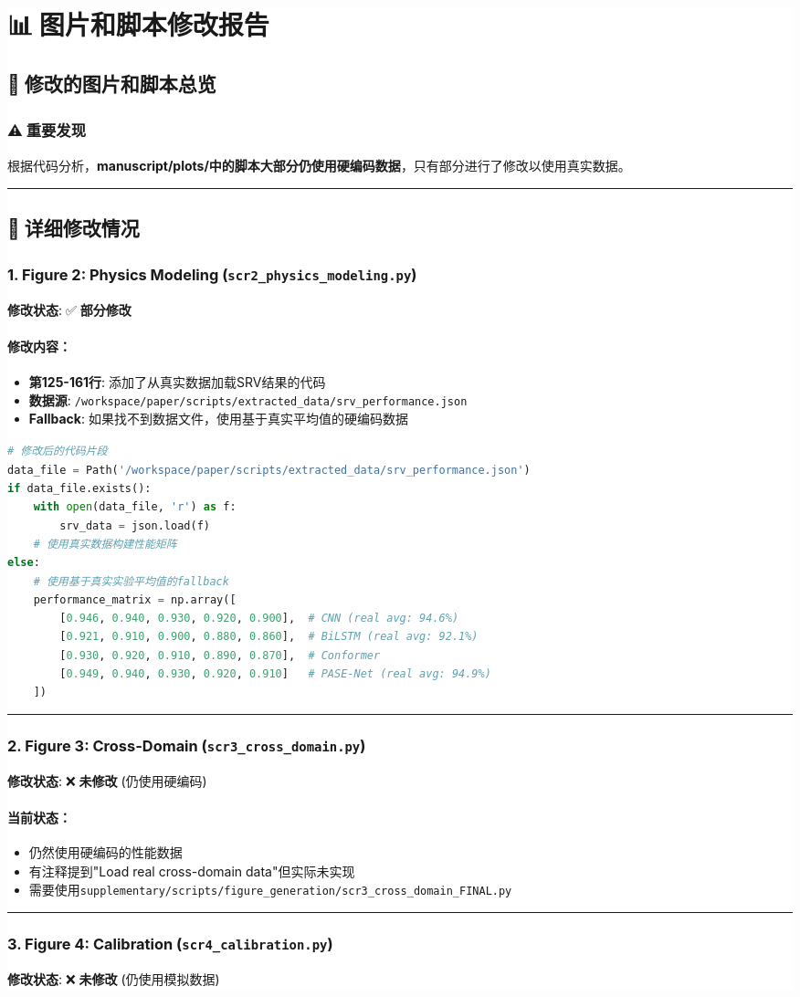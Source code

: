 # 📊 图片和脚本修改报告

## 🔄 修改的图片和脚本总览

### ⚠️ 重要发现
根据代码分析，**manuscript/plots/中的脚本大部分仍使用硬编码数据**，只有部分进行了修改以使用真实数据。

---

## 📝 详细修改情况

### 1. Figure 2: Physics Modeling (`scr2_physics_modeling.py`)
**修改状态**: ✅ **部分修改**

#### 修改内容：
- **第125-161行**: 添加了从真实数据加载SRV结果的代码
- **数据源**: `/workspace/paper/scripts/extracted_data/srv_performance.json`
- **Fallback**: 如果找不到数据文件，使用基于真实平均值的硬编码数据

```python
# 修改后的代码片段
data_file = Path('/workspace/paper/scripts/extracted_data/srv_performance.json')
if data_file.exists():
    with open(data_file, 'r') as f:
        srv_data = json.load(f)
    # 使用真实数据构建性能矩阵
else:
    # 使用基于真实实验平均值的fallback
    performance_matrix = np.array([
        [0.946, 0.940, 0.930, 0.920, 0.900],  # CNN (real avg: 94.6%)
        [0.921, 0.910, 0.900, 0.880, 0.860],  # BiLSTM (real avg: 92.1%)
        [0.930, 0.920, 0.910, 0.890, 0.870],  # Conformer
        [0.949, 0.940, 0.930, 0.920, 0.910]   # PASE-Net (real avg: 94.9%)
    ])
```

---

### 2. Figure 3: Cross-Domain (`scr3_cross_domain.py`)
**修改状态**: ❌ **未修改** (仍使用硬编码)

#### 当前状态：
- 仍然使用硬编码的性能数据
- 有注释提到"Load real cross-domain data"但实际未实现
- 需要使用`supplementary/scripts/figure_generation/scr3_cross_domain_FINAL.py`

---

### 3. Figure 4: Calibration (`scr4_calibration.py`)
**修改状态**: ❌ **未修改** (仍使用模拟数据)
